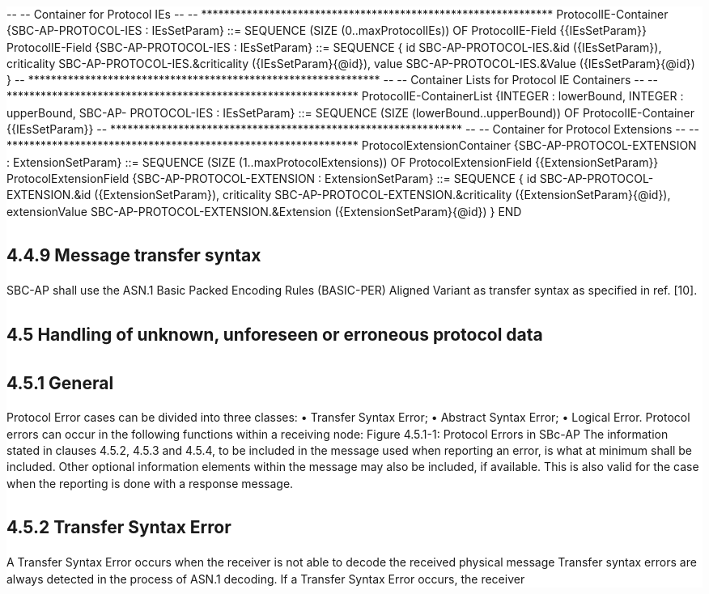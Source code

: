 \--
\-- Container for Protocol IEs
\--
\-- **************************************************************
ProtocolIE-Container {SBC-AP-PROTOCOL-IES : IEsSetParam} ::=
SEQUENCE (SIZE (0..maxProtocolIEs)) OF
ProtocolIE-Field {{IEsSetParam}}
ProtocolIE-Field {SBC-AP-PROTOCOL-IES : IEsSetParam} ::= SEQUENCE {
id SBC-AP-PROTOCOL-IES.&id ({IEsSetParam}),
criticality SBC-AP-PROTOCOL-IES.&criticality ({IEsSetParam}{\@id}),
value SBC-AP-PROTOCOL-IES.&Value ({IEsSetParam}{\@id})
}
\-- **************************************************************
\--
\-- Container Lists for Protocol IE Containers
\--
\-- **************************************************************
ProtocolIE-ContainerList {INTEGER : lowerBound, INTEGER : upperBound, SBC-AP-
PROTOCOL-IES : IEsSetParam} ::=
SEQUENCE (SIZE (lowerBound..upperBound)) OF
ProtocolIE-Container {{IEsSetParam}}
\-- **************************************************************
\--
\-- Container for Protocol Extensions
\--
\-- **************************************************************
ProtocolExtensionContainer {SBC-AP-PROTOCOL-EXTENSION : ExtensionSetParam} ::=
SEQUENCE (SIZE (1..maxProtocolExtensions)) OF
ProtocolExtensionField {{ExtensionSetParam}}
ProtocolExtensionField {SBC-AP-PROTOCOL-EXTENSION : ExtensionSetParam} ::=
SEQUENCE {
id SBC-AP-PROTOCOL-EXTENSION.&id ({ExtensionSetParam}),
criticality SBC-AP-PROTOCOL-EXTENSION.&criticality
({ExtensionSetParam}{\@id}),
extensionValue SBC-AP-PROTOCOL-EXTENSION.&Extension
({ExtensionSetParam}{\@id})
}
END
## 4.4.9 Message transfer syntax
SBC-AP shall use the ASN.1 Basic Packed Encoding Rules (BASIC-PER) Aligned
Variant as transfer syntax as specified in ref. [10].
## 4.5 Handling of unknown, unforeseen or erroneous protocol data
## 4.5.1 General
Protocol Error cases can be divided into three classes:
• Transfer Syntax Error;
• Abstract Syntax Error;
• Logical Error.
Protocol errors can occur in the following functions within a receiving node:
Figure 4.5.1-1: Protocol Errors in SBc-AP
The information stated in clauses 4.5.2, 4.5.3 and 4.5.4, to be included in
the message used when reporting an error, is what at minimum shall be
included. Other optional information elements within the message may also be
included, if available. This is also valid for the case when the reporting is
done with a response message.
## 4.5.2 Transfer Syntax Error
A Transfer Syntax Error occurs when the receiver is not able to decode the
received physical message Transfer syntax errors are always detected in the
process of ASN.1 decoding. If a Transfer Syntax Error occurs, the receiver